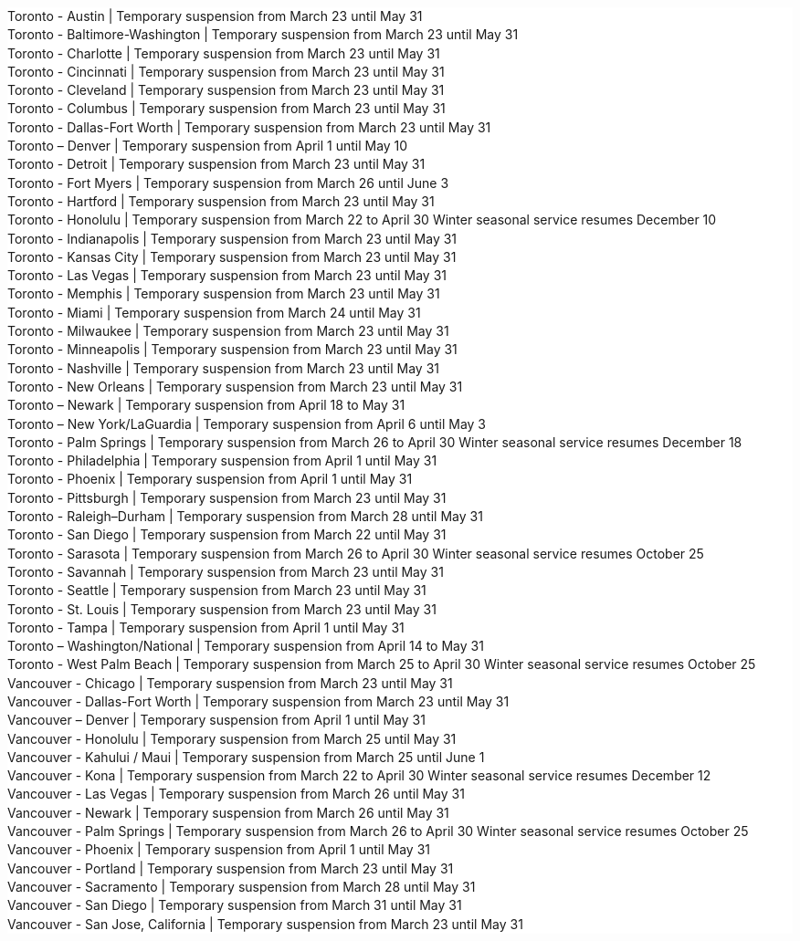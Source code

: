 Toronto - Austin | Temporary suspension from March 23 until May 31  
Toronto - Baltimore-Washington | Temporary suspension from March 23 until May 31  
Toronto - Charlotte | Temporary suspension from March 23 until May 31  
Toronto - Cincinnati | Temporary suspension from March 23 until May 31  
Toronto - Cleveland | Temporary suspension from March 23 until May 31  
Toronto - Columbus | Temporary suspension from March 23 until May 31  
Toronto - Dallas-Fort Worth | Temporary suspension from March 23 until May 31  
Toronto – Denver | Temporary suspension from April 1 until May 10  
Toronto - Detroit | Temporary suspension from March 23 until May 31  
Toronto - Fort Myers | Temporary suspension from March 26 until June 3  
Toronto - Hartford | Temporary suspension from March 23 until May 31  
Toronto - Honolulu | Temporary suspension from March 22 to April 30 Winter seasonal service resumes December 10  
Toronto - Indianapolis | Temporary suspension from March 23 until May 31  
Toronto - Kansas City | Temporary suspension from March 23 until May 31  
Toronto - Las Vegas | Temporary suspension from March 23 until May 31  
Toronto - Memphis | Temporary suspension from March 23 until May 31  
Toronto - Miami | Temporary suspension from March 24 until May 31  
Toronto - Milwaukee | Temporary suspension from March 23 until May 31  
Toronto - Minneapolis | Temporary suspension from March 23 until May 31  
Toronto - Nashville | Temporary suspension from March 23 until May 31  
Toronto - New Orleans | Temporary suspension from March 23 until May 31  
Toronto – Newark | Temporary suspension from April 18 to May 31  
Toronto – New York/LaGuardia | Temporary suspension from April 6 until May 3  
Toronto - Palm Springs | Temporary suspension from March 26 to April 30 Winter seasonal service resumes December 18  
Toronto - Philadelphia | Temporary suspension from April 1 until May 31  
Toronto - Phoenix | Temporary suspension from April 1 until May 31  
Toronto - Pittsburgh | Temporary suspension from March 23 until May 31  
Toronto - Raleigh–Durham | Temporary suspension from March 28 until May 31  
Toronto - San Diego | Temporary suspension from March 22 until May 31  
Toronto - Sarasota | Temporary suspension from March 26 to April 30 Winter seasonal service resumes October 25  
Toronto - Savannah | Temporary suspension from March 23 until May 31  
Toronto - Seattle | Temporary suspension from March 23 until May 31  
Toronto - St. Louis | Temporary suspension from March 23 until May 31  
Toronto - Tampa | Temporary suspension from April 1 until May 31  
Toronto – Washington/National | Temporary suspension from April 14 to May 31  
Toronto - West Palm Beach | Temporary suspension from March 25 to April 30 Winter seasonal service resumes October 25  
Vancouver - Chicago | Temporary suspension from March 23 until May 31  
Vancouver - Dallas-Fort Worth | Temporary suspension from March 23 until May 31  
Vancouver – Denver | Temporary suspension from April 1 until May 31  
Vancouver - Honolulu | Temporary suspension from March 25 until May 31  
Vancouver - Kahului / Maui | Temporary suspension from March 25 until June 1  
Vancouver - Kona | Temporary suspension from March 22 to April 30 Winter seasonal service resumes December 12  
Vancouver - Las Vegas | Temporary suspension from March 26 until May 31  
Vancouver - Newark | Temporary suspension from March 26 until May 31  
Vancouver - Palm Springs | Temporary suspension from March 26 to April 30 Winter seasonal service resumes October 25  
Vancouver - Phoenix | Temporary suspension from April 1 until May 31  
Vancouver - Portland | Temporary suspension from March 23 until May 31  
Vancouver - Sacramento | Temporary suspension from March 28 until May 31  
Vancouver - San Diego | Temporary suspension from March 31 until May 31  
Vancouver - San Jose, California | Temporary suspension from March 23 until May 31
